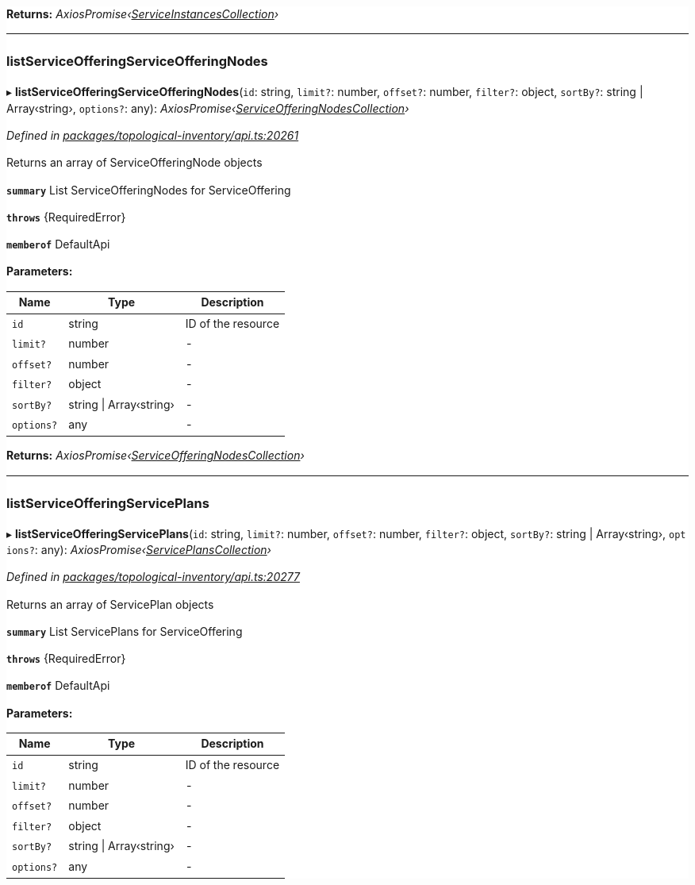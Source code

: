 **Returns:** *AxiosPromise‹[ServiceInstancesCollection](../interfaces/serviceinstancescollection.md)›*

___

###  listServiceOfferingServiceOfferingNodes

▸ **listServiceOfferingServiceOfferingNodes**(`id`: string, `limit?`: number, `offset?`: number, `filter?`: object, `sortBy?`: string | Array‹string›, `options?`: any): *AxiosPromise‹[ServiceOfferingNodesCollection](../interfaces/serviceofferingnodescollection.md)›*

*Defined in [packages/topological-inventory/api.ts:20261](https://github.com/leSamo/javascript-clients/blob/master/packages/topological-inventory/api.ts#L20261)*

Returns an array of ServiceOfferingNode objects

**`summary`** List ServiceOfferingNodes for ServiceOffering

**`throws`** {RequiredError}

**`memberof`** DefaultApi

**Parameters:**

Name | Type | Description |
------ | ------ | ------ |
`id` | string | ID of the resource |
`limit?` | number | - |
`offset?` | number | - |
`filter?` | object | - |
`sortBy?` | string &#124; Array‹string› | - |
`options?` | any | - |

**Returns:** *AxiosPromise‹[ServiceOfferingNodesCollection](../interfaces/serviceofferingnodescollection.md)›*

___

###  listServiceOfferingServicePlans

▸ **listServiceOfferingServicePlans**(`id`: string, `limit?`: number, `offset?`: number, `filter?`: object, `sortBy?`: string | Array‹string›, `options?`: any): *AxiosPromise‹[ServicePlansCollection](../interfaces/serviceplanscollection.md)›*

*Defined in [packages/topological-inventory/api.ts:20277](https://github.com/leSamo/javascript-clients/blob/master/packages/topological-inventory/api.ts#L20277)*

Returns an array of ServicePlan objects

**`summary`** List ServicePlans for ServiceOffering

**`throws`** {RequiredError}

**`memberof`** DefaultApi

**Parameters:**

Name | Type | Description |
------ | ------ | ------ |
`id` | string | ID of the resource |
`limit?` | number | - |
`offset?` | number | - |
`filter?` | object | - |
`sortBy?` | string &#124; Array‹string› | - |
`options?` | any | - |
